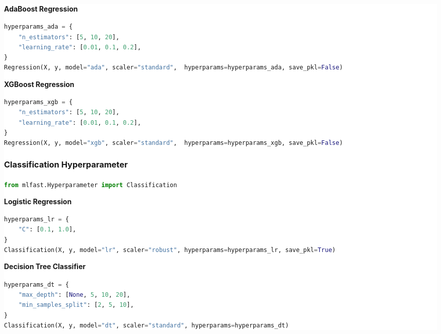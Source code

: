 
**AdaBoost Regression**

```python
hyperparams_ada = {
    "n_estimators": [5, 10, 20],
    "learning_rate": [0.01, 0.1, 0.2],
}
Regression(X, y, model="ada", scaler="standard",  hyperparams=hyperparams_ada, save_pkl=False)
```

**XGBoost Regression**

```python
hyperparams_xgb = {
    "n_estimators": [5, 10, 20],
    "learning_rate": [0.01, 0.1, 0.2],
}
Regression(X, y, model="xgb", scaler="standard",  hyperparams=hyperparams_xgb, save_pkl=False)
```




















### Classification Hyperparameter 


```python
from mlfast.Hyperparameter import Classification
```




**Logistic Regression**

```python
hyperparams_lr = {
    "C": [0.1, 1.0],
}
Classification(X, y, model="lr", scaler="robust", hyperparams=hyperparams_lr, save_pkl=True)
```

**Decision Tree Classifier**

```python
hyperparams_dt = {
    "max_depth": [None, 5, 10, 20],
    "min_samples_split": [2, 5, 10],
}
Classification(X, y, model="dt", scaler="standard", hyperparams=hyperparams_dt)
```
